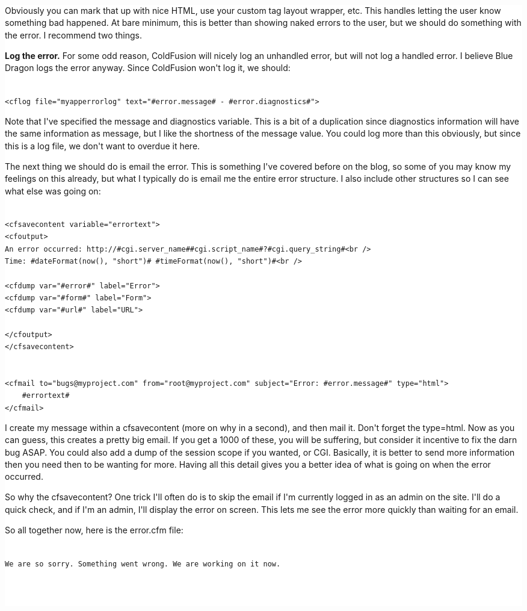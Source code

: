 Obviously you can mark that up with nice HTML, use your custom tag layout wrapper, etc. This handles letting the user know something bad happened. At bare minimum, this is better than showing naked errors to the user, but we should do something with the error. I recommend two things.

<b>Log the error.</b> For some odd reason, ColdFusion will nicely log an unhandled error, but will not log a handled error. I believe Blue Dragon logs the error anyway. Since ColdFusion won't log it, we should:

<pre><code class="language-markup">
&lt;cflog file="myapperrorlog" text="#error.message# - #error.diagnostics#"&gt;
</code></pre>

Note that I've specified the message and diagnostics variable. This is a bit of a duplication since diagnostics information will have the same information as message, but I like the shortness of the message value. You could log more than this obviously, but since this is a log file, we don't want to overdue it here. 

The next thing we should do is email the error. This is something I've covered before on the blog, so some of you may know my feelings on this already, but what I typically do is email me the entire error structure. I also include other structures so I can see what else was going on:

<pre><code class="language-markup">
&lt;cfsavecontent variable="errortext"&gt;
&lt;cfoutput&gt;
An error occurred: http://#cgi.server_name##cgi.script_name#?#cgi.query_string#&lt;br /&gt;
Time: #dateFormat(now(), "short")# #timeFormat(now(), "short")#&lt;br /&gt;

&lt;cfdump var="#error#" label="Error"&gt;
&lt;cfdump var="#form#" label="Form"&gt;
&lt;cfdump var="#url#" label="URL"&gt;

&lt;/cfoutput&gt;
&lt;/cfsavecontent&gt;


&lt;cfmail to="bugs@myproject.com" from="root@myproject.com" subject="Error: #error.message#" type="html"&gt;
	#errortext#
&lt;/cfmail&gt;
</code></pre>

I create my message within a cfsavecontent (more on why in a second), and then mail it. Don't forget the type=html. Now as you can guess, this creates a pretty big email. If you get a 1000 of these, you will be suffering, but consider it incentive to fix the darn bug ASAP. You could also add a dump of the session scope if you wanted, or CGI. Basically, it is better to send more information then you need then to be wanting for more. Having all this detail gives you a better idea of what is going on when the error occurred.

So why the cfsavecontent? One trick I'll often do is to skip the email if I'm currently logged in as an admin on the site. I'll do a quick check, and if I'm an admin, I'll display the error on screen. This lets me see the error more quickly than waiting for an email. 

So all together now, here is the error.cfm file:

<pre><code class="language-markup">
We are so sorry. Something went wrong. We are working on it now.
